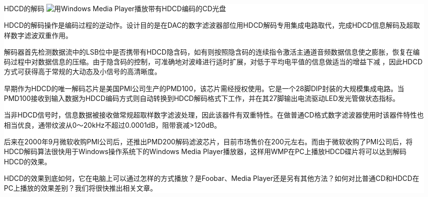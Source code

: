 
HDCD的解码
![用Windows Media Player播放带有HDCD编码的CD光盘](https://images.soomal.cc/images/doc/20100908/00007085.webp)




HDCD的解码操作是编码过程的逆动作。设计目的是在DAC的数字滤波器部位用HDCD解码专用集成电路取代，完成HDCD信息解码及超取样数字滤波双重作用。

解码器首先检测数据流中的LSB位中是否携带有HDCD隐含码，如有则按照隐含码的连续指令激活主通道音频数据信息使之膨胀，恢复在编码过程中对数据信息的压缩。由于隐含码的控制，可准确地对波峰进行适时扩展，对低于平均电平值的信息做适当的增益下减 ，因此HDCD方式可获得高于常规的大动态及小信号的高清晰度。

早期作为HDCD的唯一解码芯片是美国PMI公司生产的PMD100，该芯片需经授权使用。它是一个28脚DIP封装的大规模集成电路。当PMD100接收到输入数据为HDCD编码方式则自动转换到HDCD解码格式下工作，并在其27脚输出电流驱动LED发光管做状态指标。

当非HDCD信号时，信息数据被接收做常规超取样数字滤波处理，因此该器件有双重特性。在做普通CD格式数字滤波器使用时该器件特性也相当优良，通带纹波从0～20kHz不超过0.0001dB，阻带衰减>120dB。

后来在2000年9月微软收购PMI公司后，还推出PMD200解码滤波芯片，目前市场售价在200元左右。而由于微软收购了PMI公司后，将HDCD解码算法很快用于Windows操作系统下的Windows Media Player播放器，这样用WMP在PC上播放HDCD碟片将可以达到解码HDCD的效果。

HDCD的效果到底如何，它在电脑上可以通过怎样的方式播放？是Foobar、Media Player还是另有其他方法？如何对比普通CD和HDCD在PC上播放的效果差别？我们将很快推出相关文章。